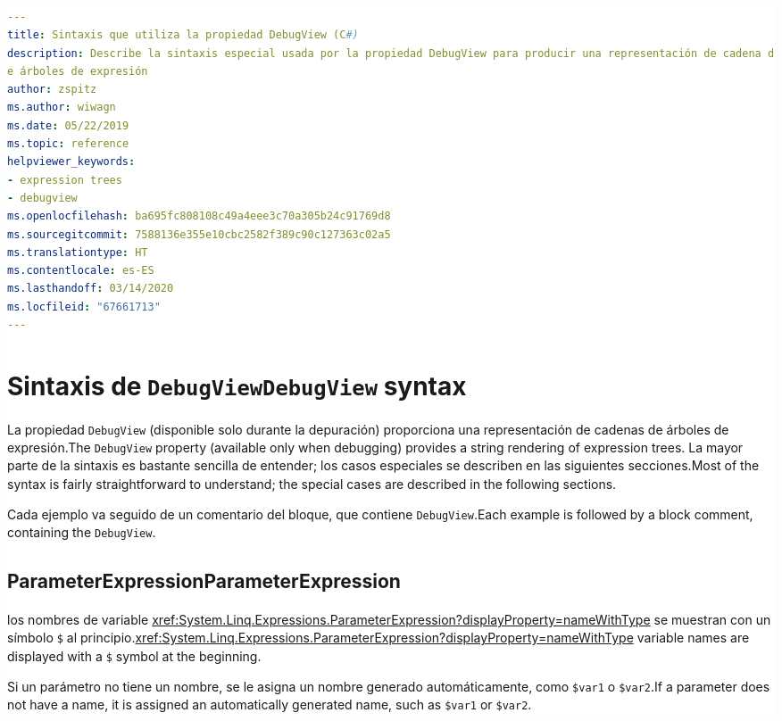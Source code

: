 ```yaml
---
title: Sintaxis que utiliza la propiedad DebugView (C#)
description: Describe la sintaxis especial usada por la propiedad DebugView para producir una representación de cadena de árboles de expresión
author: zspitz
ms.author: wiwagn
ms.date: 05/22/2019
ms.topic: reference
helpviewer_keywords:
- expression trees
- debugview
ms.openlocfilehash: ba695fc808108c49a4eee3c70a305b24c91769d8
ms.sourcegitcommit: 7588136e355e10cbc2582f389c90c127363c02a5
ms.translationtype: HT
ms.contentlocale: es-ES
ms.lasthandoff: 03/14/2020
ms.locfileid: "67661713"
---
```

# <a name="debugview-syntax"></a><span data-ttu-id="db1a4-103">Sintaxis de `DebugView`</span><span class="sxs-lookup"><span data-stu-id="db1a4-103">`DebugView` syntax</span></span>

<span data-ttu-id="db1a4-104">La propiedad `DebugView` (disponible solo durante la depuración) proporciona una representación de cadenas de árboles de expresión.</span><span class="sxs-lookup"><span data-stu-id="db1a4-104">The `DebugView` property (available only when debugging) provides a string rendering of expression trees.</span></span> <span data-ttu-id="db1a4-105">La mayor parte de la sintaxis es bastante sencilla de entender; los casos especiales se describen en las siguientes secciones.</span><span class="sxs-lookup"><span data-stu-id="db1a4-105">Most of the syntax is fairly straightforward to understand; the special cases are described in the following sections.</span></span>

<span data-ttu-id="db1a4-106">Cada ejemplo va seguido de un comentario del bloque, que contiene `DebugView`.</span><span class="sxs-lookup"><span data-stu-id="db1a4-106">Each example is followed by a block comment, containing the `DebugView`.</span></span>

## <a name="parameterexpression"></a><span data-ttu-id="db1a4-107">ParameterExpression</span><span class="sxs-lookup"><span data-stu-id="db1a4-107">ParameterExpression</span></span>

<span data-ttu-id="db1a4-108">los nombres de variable <xref:System.Linq.Expressions.ParameterExpression?displayProperty=nameWithType> se muestran con un símbolo `$` al principio.</span><span class="sxs-lookup"><span data-stu-id="db1a4-108"><xref:System.Linq.Expressions.ParameterExpression?displayProperty=nameWithType> variable names are displayed with a `$` symbol at the beginning.</span></span>

<span data-ttu-id="db1a4-109">Si un parámetro no tiene un nombre, se le asigna un nombre generado automáticamente, como `$var1` o `$var2`.</span><span class="sxs-lookup"><span data-stu-id="db1a4-109">If a parameter does not have a name, it is assigned an automatically generated name, such as `$var1` or `$var2`.</span></span>
